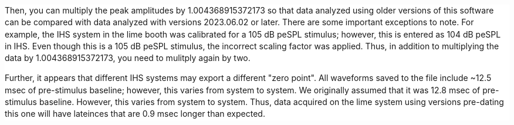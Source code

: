 Then, you can multiply the peak amplitudes by 1.004368915372173 so that data analyzed using older versions of this software can be compared with data analyzed with versions 2023.06.02 or later. There are some important exceptions to note. For example, the IHS system in the lime booth was calibrated for a 105 dB peSPL stimulus; however, this is entered as 104 dB peSPL in IHS. Even though this is a 105 dB peSPL stimulus, the incorrect scaling factor was applied. Thus, in addition to multiplying the data by 1.004368915372173, you need to mulitply again by two.

Further, it appears that different IHS systems may export a different "zero point". All waveforms saved to the file include ~12.5 msec of pre-stimulus baseline; however, this varies from system to system. We originally assumed that it was 12.8 msec of pre-stimulus baseline. However, this varies from system to system. Thus, data acquired on the lime system using versions pre-dating this one will have lateinces that are 0.9 msec longer than expected.
